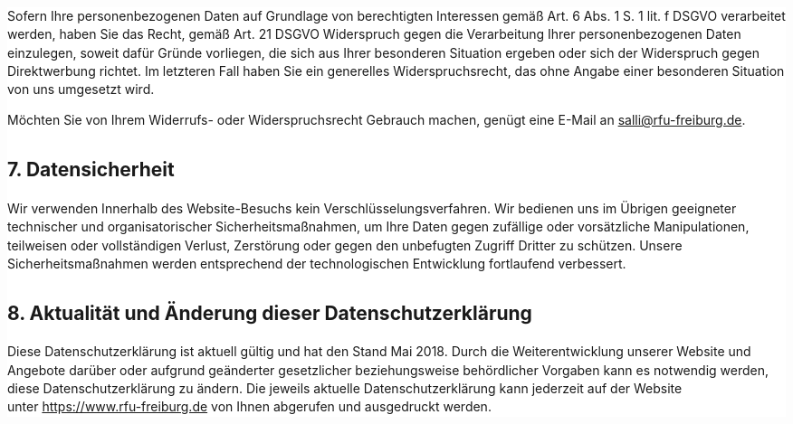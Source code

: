 Sofern Ihre personenbezogenen Daten auf Grundlage von berechtigten Interessen
gemäß Art. 6 Abs. 1 S. 1 lit. f DSGVO verarbeitet werden, haben Sie das Recht,
gemäß Art. 21 DSGVO Widerspruch gegen die Verarbeitung Ihrer personenbezogenen
Daten einzulegen, soweit dafür Gründe vorliegen, die sich aus Ihrer besonderen
Situation ergeben oder sich der Widerspruch gegen Direktwerbung richtet. Im
letzteren Fall haben Sie ein generelles Widerspruchsrecht, das ohne Angabe
einer besonderen Situation von uns umgesetzt wird.

Möchten Sie von Ihrem Widerrufs- oder Widerspruchsrecht Gebrauch machen,
genügt eine E-Mail an salli@rfu-freiburg.de.

## 7. Datensicherheit

Wir verwenden Innerhalb des Website-Besuchs kein Verschlüsselungsverfahren.
Wir bedienen uns im Übrigen geeigneter technischer und organisatorischer
Sicherheitsmaßnahmen, um Ihre Daten gegen zufällige oder vorsätzliche
Manipulationen, teilweisen oder vollständigen Verlust, Zerstörung oder gegen
den unbefugten Zugriff Dritter zu schützen. Unsere Sicherheitsmaßnahmen werden
entsprechend der technologischen Entwicklung fortlaufend verbessert.

## 8. Aktualität und Änderung dieser Datenschutzerklärung

Diese Datenschutzerklärung ist aktuell gültig und hat den Stand Mai 2018.
Durch die Weiterentwicklung unserer Website und Angebote darüber oder aufgrund
geänderter gesetzlicher beziehungsweise behördlicher Vorgaben kann es
notwendig werden, diese Datenschutzerklärung zu ändern. Die jeweils aktuelle
Datenschutzerklärung kann jederzeit auf der Website
unter https://www.rfu-freiburg.de von Ihnen abgerufen und ausgedruckt
werden.